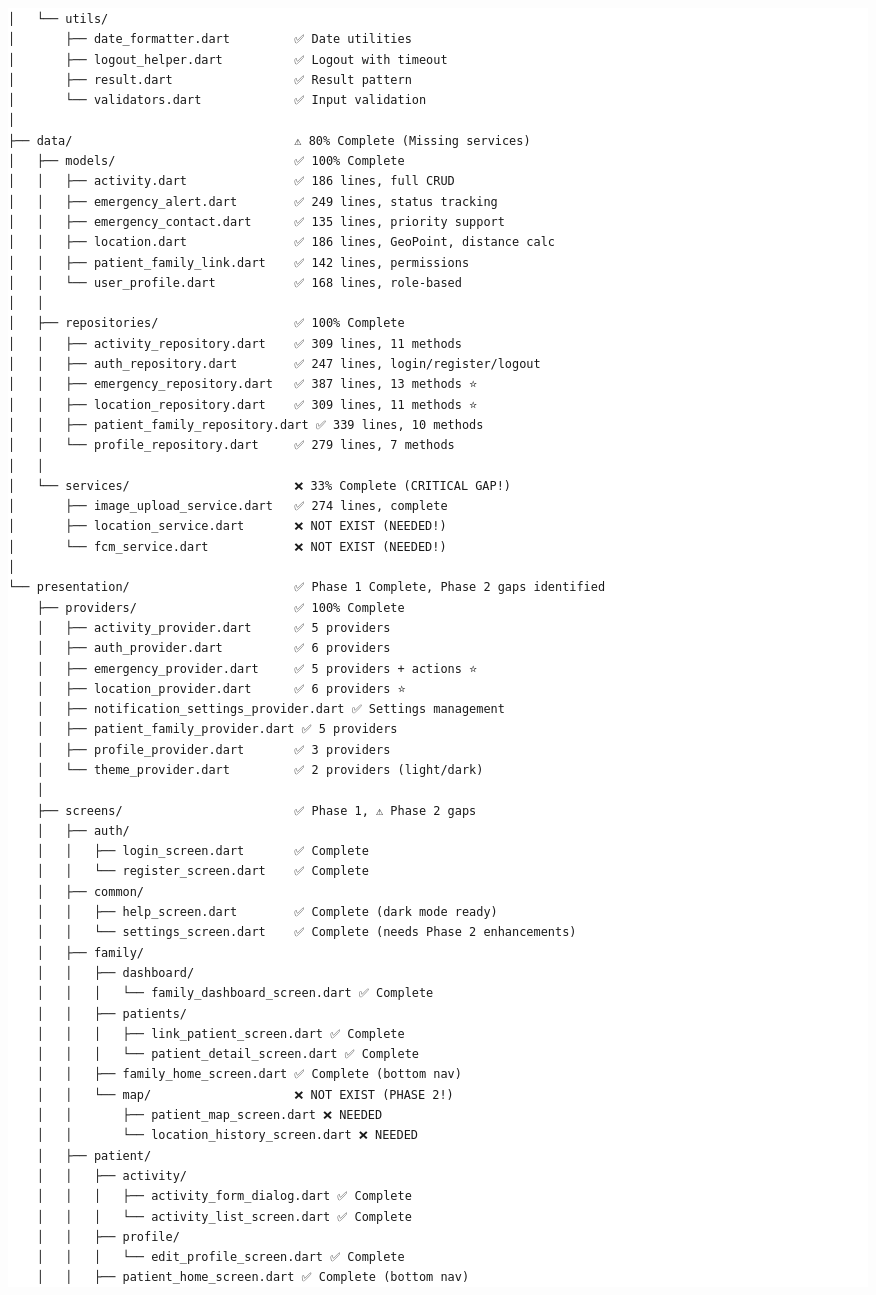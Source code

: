 ```
│   └── utils/
│       ├── date_formatter.dart         ✅ Date utilities
│       ├── logout_helper.dart          ✅ Logout with timeout
│       ├── result.dart                 ✅ Result pattern
│       └── validators.dart             ✅ Input validation
│
├── data/                               ⚠️ 80% Complete (Missing services)
│   ├── models/                         ✅ 100% Complete
│   │   ├── activity.dart               ✅ 186 lines, full CRUD
│   │   ├── emergency_alert.dart        ✅ 249 lines, status tracking
│   │   ├── emergency_contact.dart      ✅ 135 lines, priority support
│   │   ├── location.dart               ✅ 186 lines, GeoPoint, distance calc
│   │   ├── patient_family_link.dart    ✅ 142 lines, permissions
│   │   └── user_profile.dart           ✅ 168 lines, role-based
│   │
│   ├── repositories/                   ✅ 100% Complete
│   │   ├── activity_repository.dart    ✅ 309 lines, 11 methods
│   │   ├── auth_repository.dart        ✅ 247 lines, login/register/logout
│   │   ├── emergency_repository.dart   ✅ 387 lines, 13 methods ⭐
│   │   ├── location_repository.dart    ✅ 309 lines, 11 methods ⭐
│   │   ├── patient_family_repository.dart ✅ 339 lines, 10 methods
│   │   └── profile_repository.dart     ✅ 279 lines, 7 methods
│   │
│   └── services/                       ❌ 33% Complete (CRITICAL GAP!)
│       ├── image_upload_service.dart   ✅ 274 lines, complete
│       ├── location_service.dart       ❌ NOT EXIST (NEEDED!)
│       └── fcm_service.dart            ❌ NOT EXIST (NEEDED!)
│
└── presentation/                       ✅ Phase 1 Complete, Phase 2 gaps identified
    ├── providers/                      ✅ 100% Complete
    │   ├── activity_provider.dart      ✅ 5 providers
    │   ├── auth_provider.dart          ✅ 6 providers
    │   ├── emergency_provider.dart     ✅ 5 providers + actions ⭐
    │   ├── location_provider.dart      ✅ 6 providers ⭐
    │   ├── notification_settings_provider.dart ✅ Settings management
    │   ├── patient_family_provider.dart ✅ 5 providers
    │   ├── profile_provider.dart       ✅ 3 providers
    │   └── theme_provider.dart         ✅ 2 providers (light/dark)
    │
    ├── screens/                        ✅ Phase 1, ⚠️ Phase 2 gaps
    │   ├── auth/
    │   │   ├── login_screen.dart       ✅ Complete
    │   │   └── register_screen.dart    ✅ Complete
    │   ├── common/
    │   │   ├── help_screen.dart        ✅ Complete (dark mode ready)
    │   │   └── settings_screen.dart    ✅ Complete (needs Phase 2 enhancements)
    │   ├── family/
    │   │   ├── dashboard/
    │   │   │   └── family_dashboard_screen.dart ✅ Complete
    │   │   ├── patients/
    │   │   │   ├── link_patient_screen.dart ✅ Complete
    │   │   │   └── patient_detail_screen.dart ✅ Complete
    │   │   ├── family_home_screen.dart ✅ Complete (bottom nav)
    │   │   └── map/                    ❌ NOT EXIST (PHASE 2!)
    │   │       ├── patient_map_screen.dart ❌ NEEDED
    │   │       └── location_history_screen.dart ❌ NEEDED
    │   ├── patient/
    │   │   ├── activity/
    │   │   │   ├── activity_form_dialog.dart ✅ Complete
    │   │   │   └── activity_list_screen.dart ✅ Complete
    │   │   ├── profile/
    │   │   │   └── edit_profile_screen.dart ✅ Complete
    │   │   ├── patient_home_screen.dart ✅ Complete (bottom nav)
```